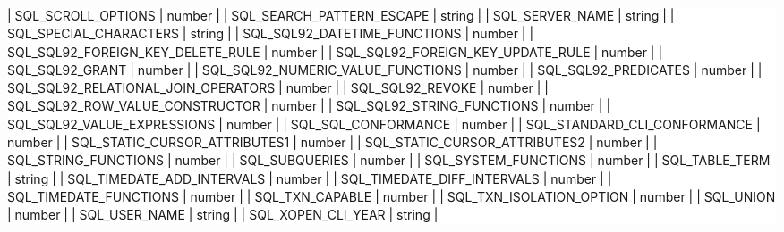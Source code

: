 | SQL\_SCROLL\_OPTIONS               | number        |
| SQL\_SEARCH\_PATTERN\_ESCAPE       | string        |
| SQL\_SERVER\_NAME                  | string        |
| SQL\_SPECIAL\_CHARACTERS           | string        |
| SQL\_SQL92\_DATETIME\_FUNCTIONS    | number        |
| SQL\_SQL92\_FOREIGN\_KEY\_DELETE\_RULE | number        |
| SQL\_SQL92\_FOREIGN\_KEY\_UPDATE\_RULE | number        |
| SQL\_SQL92\_GRANT                  | number        |
| SQL\_SQL92\_NUMERIC\_VALUE\_FUNCTIONS | number        |
| SQL\_SQL92\_PREDICATES             | number        |
| SQL\_SQL92\_RELATIONAL\_JOIN\_OPERATORS | number        |
| SQL\_SQL92\_REVOKE                 | number        |
| SQL\_SQL92\_ROW\_VALUE\_CONSTRUCTOR | number        |
| SQL\_SQL92\_STRING\_FUNCTIONS      | number        |
| SQL\_SQL92\_VALUE\_EXPRESSIONS     | number        |
| SQL\_SQL\_CONFORMANCE              | number        |
| SQL\_STANDARD\_CLI\_CONFORMANCE    | number        |
| SQL\_STATIC\_CURSOR\_ATTRIBUTES1   | number        |
| SQL\_STATIC\_CURSOR\_ATTRIBUTES2   | number        |
| SQL\_STRING\_FUNCTIONS             | number        |
| SQL\_SUBQUERIES                    | number        |
| SQL\_SYSTEM\_FUNCTIONS             | number        |
| SQL\_TABLE\_TERM                   | string        |
| SQL\_TIMEDATE\_ADD\_INTERVALS      | number        |
| SQL\_TIMEDATE\_DIFF\_INTERVALS     | number        |
| SQL\_TIMEDATE\_FUNCTIONS           | number        |
| SQL\_TXN\_CAPABLE                  | number        |
| SQL\_TXN\_ISOLATION\_OPTION        | number        |
| SQL\_UNION                         | number        |
| SQL\_USER\_NAME                    | string        |
| SQL\_XOPEN\_CLI\_YEAR              | string        |
